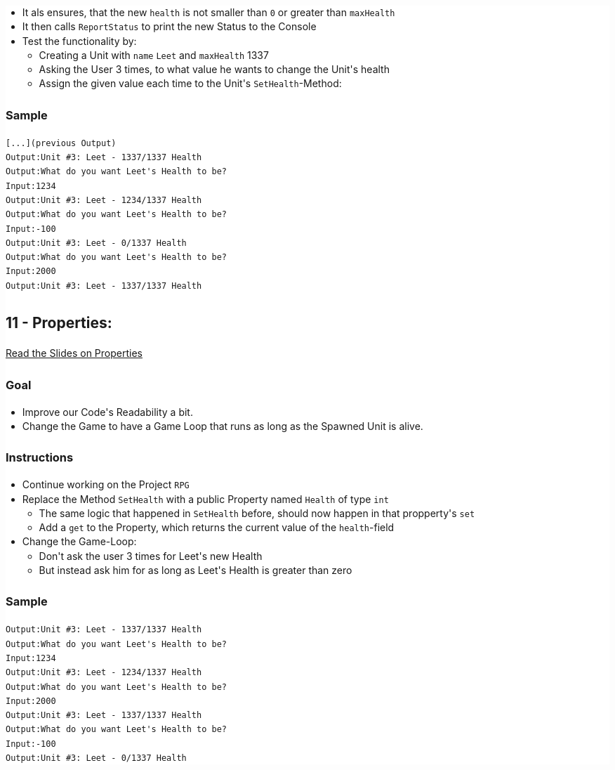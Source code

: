   - It als ensures, that the new `health` is not smaller than `0` or greater than `maxHealth`
  - It then calls `ReportStatus` to print the new Status to the Console
- Test the functionality by:
  - Creating a Unit with `name` `Leet` and `maxHealth` 1337
  - Asking the User 3 times, to what value he wants to change the Unit's health
  - Assign the given value each time to the Unit's `SetHealth`-Method:

### Sample
```
[...](previous Output)
Output:Unit #3: Leet - 1337/1337 Health
Output:What do you want Leet's Health to be?
Input:1234
Output:Unit #3: Leet - 1234/1337 Health
Output:What do you want Leet's Health to be?
Input:-100
Output:Unit #3: Leet - 0/1337 Health
Output:What do you want Leet's Health to be?
Input:2000
Output:Unit #3: Leet - 1337/1337 Health
```

## 11 - Properties:
[Read the Slides on Properties](../slides/003.5-classes.md#11-properties)
### Goal
- Improve our Code's Readability a bit.
- Change the Game to have a Game Loop that runs as long as the Spawned Unit is alive.
### Instructions
- Continue working on the Project `RPG`
- Replace the Method `SetHealth` with a public Property named `Health` of type `int`
  - The same logic that happened in `SetHealth` before, should now happen in that propperty's `set`
  - Add a `get` to the Property, which returns the current value of the `health`-field
- Change the Game-Loop:
  - Don't ask the user 3 times for Leet's new Health
  - But instead ask him for as long as Leet's Health is greater than zero

### Sample
```
Output:Unit #3: Leet - 1337/1337 Health
Output:What do you want Leet's Health to be?
Input:1234
Output:Unit #3: Leet - 1234/1337 Health
Output:What do you want Leet's Health to be?
Input:2000
Output:Unit #3: Leet - 1337/1337 Health
Output:What do you want Leet's Health to be?
Input:-100
Output:Unit #3: Leet - 0/1337 Health
```
